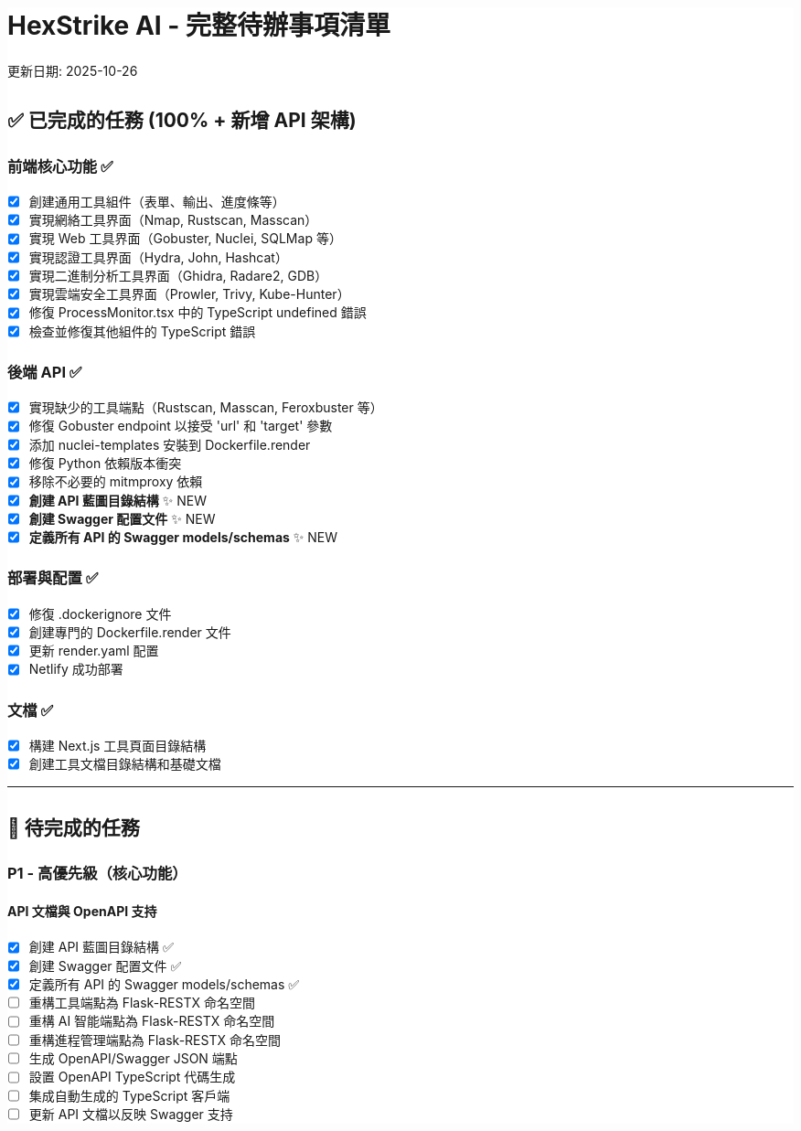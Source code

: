 # HexStrike AI - 完整待辦事項清單

更新日期: 2025-10-26

## ✅ 已完成的任務 (100% + 新增 API 架構)

### 前端核心功能 ✅
- [x] 創建通用工具組件（表單、輸出、進度條等）
- [x] 實現網絡工具界面（Nmap, Rustscan, Masscan）
- [x] 實現 Web 工具界面（Gobuster, Nuclei, SQLMap 等）
- [x] 實現認證工具界面（Hydra, John, Hashcat）
- [x] 實現二進制分析工具界面（Ghidra, Radare2, GDB）
- [x] 實現雲端安全工具界面（Prowler, Trivy, Kube-Hunter）
- [x] 修復 ProcessMonitor.tsx 中的 TypeScript undefined 錯誤
- [x] 檢查並修復其他組件的 TypeScript 錯誤

### 後端 API ✅
- [x] 實現缺少的工具端點（Rustscan, Masscan, Feroxbuster 等）
- [x] 修復 Gobuster endpoint 以接受 'url' 和 'target' 參數
- [x] 添加 nuclei-templates 安裝到 Dockerfile.render
- [x] 修復 Python 依賴版本衝突
- [x] 移除不必要的 mitmproxy 依賴
- [x] **創建 API 藍圖目錄結構** ✨ NEW
- [x] **創建 Swagger 配置文件** ✨ NEW
- [x] **定義所有 API 的 Swagger models/schemas** ✨ NEW

### 部署與配置 ✅
- [x] 修復 .dockerignore 文件
- [x] 創建專門的 Dockerfile.render 文件
- [x] 更新 render.yaml 配置
- [x] Netlify 成功部署

### 文檔 ✅
- [x] 構建 Next.js 工具頁面目錄結構
- [x] 創建工具文檔目錄結構和基礎文檔

---

## 🚧 待完成的任務

### P1 - 高優先級（核心功能）

#### API 文檔與 OpenAPI 支持
- [x] 創建 API 藍圖目錄結構 ✅
- [x] 創建 Swagger 配置文件 ✅
- [x] 定義所有 API 的 Swagger models/schemas ✅
- [ ] 重構工具端點為 Flask-RESTX 命名空間
- [ ] 重構 AI 智能端點為 Flask-RESTX 命名空間
- [ ] 重構進程管理端點為 Flask-RESTX 命名空間
- [ ] 生成 OpenAPI/Swagger JSON 端點
- [ ] 設置 OpenAPI TypeScript 代碼生成
- [ ] 集成自動生成的 TypeScript 客戶端
- [ ] 更新 API 文檔以反映 Swagger 支持

